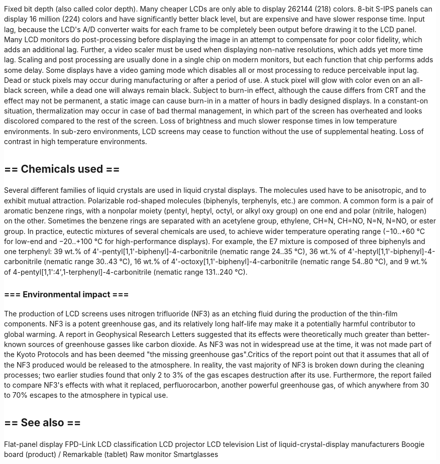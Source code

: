Fixed bit depth (also called color depth). Many cheaper LCDs are only able to display 262144 (218) colors. 8-bit S-IPS panels can display 16 million (224) colors and have significantly better black level, but are expensive and have slower response time.
Input lag, because the LCD's A/D converter waits for each frame to be completely been output before drawing it to the LCD panel. Many LCD monitors do post-processing before displaying the image in an attempt to compensate for poor color fidelity, which adds an additional lag. Further, a video scaler must be used when displaying non-native resolutions, which adds yet more time lag. Scaling and post processing are usually done in a single chip on modern monitors, but each function that chip performs adds some delay. Some displays have a video gaming mode which disables all or most processing to reduce perceivable input lag.
Dead or stuck pixels may occur during manufacturing or after a period of use. A stuck pixel will glow with color even on an all-black screen, while a dead one will always remain black.
Subject to burn-in effect, although the cause differs from CRT and the effect may not be permanent, a static image can cause burn-in in a matter of hours in badly designed displays.
In a constant-on situation, thermalization may occur in case of bad thermal management, in which part of the screen has overheated and looks discolored compared to the rest of the screen.
Loss of brightness and much slower response times in low temperature environments. In sub-zero environments, LCD screens may cease to function without the use of supplemental heating.
Loss of contrast in high temperature environments.


## == Chemicals used ==
Several different families of liquid crystals are used in liquid crystal displays. The molecules used have to be anisotropic, and to exhibit mutual attraction. Polarizable rod-shaped molecules (biphenyls, terphenyls, etc.) are common. A common form is a pair of aromatic benzene rings, with a nonpolar moiety (pentyl, heptyl, octyl, or alkyl oxy group) on one end and polar (nitrile, halogen) on the other. Sometimes the benzene rings are separated with an acetylene group, ethylene, CH=N, CH=NO, N=N, N=NO, or ester group. In practice, eutectic mixtures of several chemicals are used, to achieve wider temperature operating range (−10..+60 °C for low-end and −20..+100 °C for high-performance displays). For example, the E7 mixture is composed of three biphenyls and one terphenyl: 39 wt.% of 4'-pentyl[1,1'-biphenyl]-4-carbonitrile (nematic range 24..35 °C), 36 wt.% of 4'-heptyl[1,1'-biphenyl]-4-carbonitrile (nematic range 30..43 °C), 16 wt.% of 4'-octoxy[1,1'-biphenyl]-4-carbonitrile (nematic range 54..80 °C), and 9 wt.% of 4-pentyl[1,1':4',1-terphenyl]-4-carbonitrile (nematic range 131..240 °C).


### === Environmental impact ===

The production of LCD screens uses nitrogen trifluoride (NF3) as an etching fluid during the production of the thin-film components. NF3 is a potent greenhouse gas, and its relatively long half-life may make it a potentially harmful contributor to global warming. A report in Geophysical Research Letters suggested that its effects were theoretically much greater than better-known sources of greenhouse gasses like carbon dioxide. As NF3 was not in widespread use at the time, it was not made part of the Kyoto Protocols and has been deemed "the missing greenhouse gas".Critics of the report point out that it assumes that all of the NF3 produced would be released to the atmosphere. In reality, the vast majority of NF3 is broken down during the cleaning processes; two earlier studies found that only 2 to 3% of the gas escapes destruction after its use. Furthermore, the report failed to compare NF3's effects with what it replaced, perfluorocarbon, another powerful greenhouse gas, of which anywhere from 30 to 70% escapes to the atmosphere in typical use.


## == See also ==
Flat-panel display
FPD-Link
LCD classification
LCD projector
LCD television
List of liquid-crystal-display manufacturers
Boogie board (product) / Remarkable (tablet)
Raw monitor
Smartglasses
